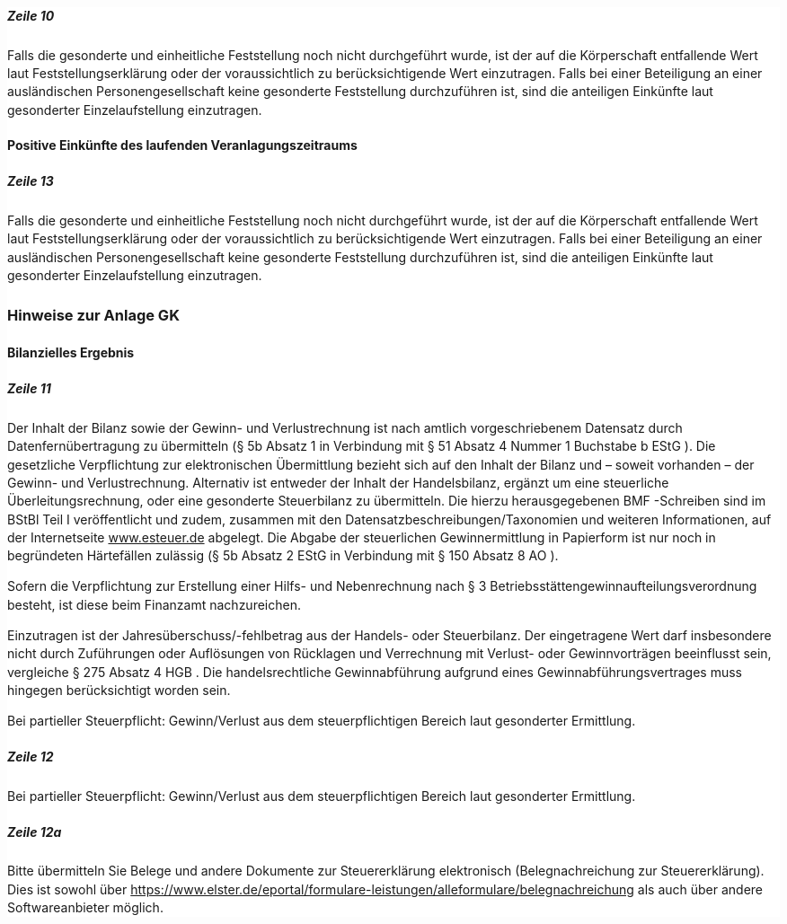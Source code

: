 ##### Zeile 10

Falls die gesonderte und einheitliche Feststellung noch nicht durchgeführt wurde, ist der auf die Körperschaft entfallende Wert laut Feststellungserklärung oder der voraussichtlich zu berücksichtigende Wert einzutragen. Falls bei einer Beteiligung an einer ausländischen Personengesellschaft keine gesonderte Feststellung durchzuführen ist, sind die anteiligen Einkünfte laut gesonderter Einzelaufstellung einzutragen.

#### Positive Einkünfte des laufenden Veranlagungszeitraums

##### Zeile 13

Falls die gesonderte und einheitliche Feststellung noch nicht durchgeführt wurde, ist der auf die Körperschaft entfallende Wert laut Feststellungserklärung oder der voraussichtlich zu berücksichtigende Wert einzutragen. Falls bei einer Beteiligung an einer ausländischen Personengesellschaft keine gesonderte Feststellung durchzuführen ist, sind die anteiligen Einkünfte laut gesonderter Einzelaufstellung einzutragen.

### Hinweise zur Anlage GK

#### Bilanzielles Ergebnis

##### Zeile 11

Der Inhalt der Bilanz sowie der Gewinn- und Verlustrechnung ist nach amtlich vorgeschriebenem Datensatz durch Datenfernübertragung zu übermitteln (§ 5b Absatz 1 in Verbindung mit § 51 Absatz 4 Nummer 1 Buchstabe b EStG ). Die gesetzliche Verpflichtung zur elektronischen Übermittlung bezieht sich auf den Inhalt der Bilanz und – soweit vorhanden – der Gewinn- und Verlustrechnung. Alternativ ist entweder der Inhalt der Handelsbilanz, ergänzt um eine steuerliche Überleitungsrechnung, oder eine gesonderte Steuerbilanz zu übermitteln. Die hierzu herausgegebenen BMF -Schreiben sind im BStBl Teil I veröffentlicht und zudem, zusammen mit den Datensatzbeschreibungen/Taxonomien und weiteren Informationen, auf der Internetseite www.esteuer.de abgelegt. Die Abgabe der steuerlichen Gewinnermittlung in Papierform ist nur noch in begründeten Härtefällen zulässig (§ 5b Absatz 2 EStG in Verbindung mit § 150 Absatz 8 AO ).

Sofern die Verpflichtung zur Erstellung einer Hilfs- und Nebenrechnung nach § 3 Betriebsstättengewinnaufteilungsverordnung besteht, ist diese beim Finanzamt nachzureichen.

Einzutragen ist der Jahresüberschuss/-fehlbetrag aus der Handels- oder Steuerbilanz. Der eingetragene Wert darf insbesondere nicht durch Zuführungen oder Auflösungen von Rücklagen und Verrechnung mit Verlust- oder Gewinnvorträgen beeinflusst sein, vergleiche § 275 Absatz 4 HGB . Die handelsrechtliche Gewinnabführung aufgrund eines Gewinnabführungsvertrages muss hingegen berücksichtigt worden sein.

Bei partieller Steuerpflicht: Gewinn/Verlust aus dem steuerpflichtigen Bereich laut gesonderter Ermittlung.

##### Zeile 12

Bei partieller Steuerpflicht: Gewinn/Verlust aus dem steuerpflichtigen Bereich laut gesonderter Ermittlung.

##### Zeile 12a

Bitte übermitteln Sie Belege und andere Dokumente zur Steuererklärung elektronisch (Belegnachreichung zur Steuererklärung). Dies ist sowohl über https://www.elster.de/eportal/formulare-leistungen/alleformulare/belegnachreichung als auch über andere Softwareanbieter möglich.
